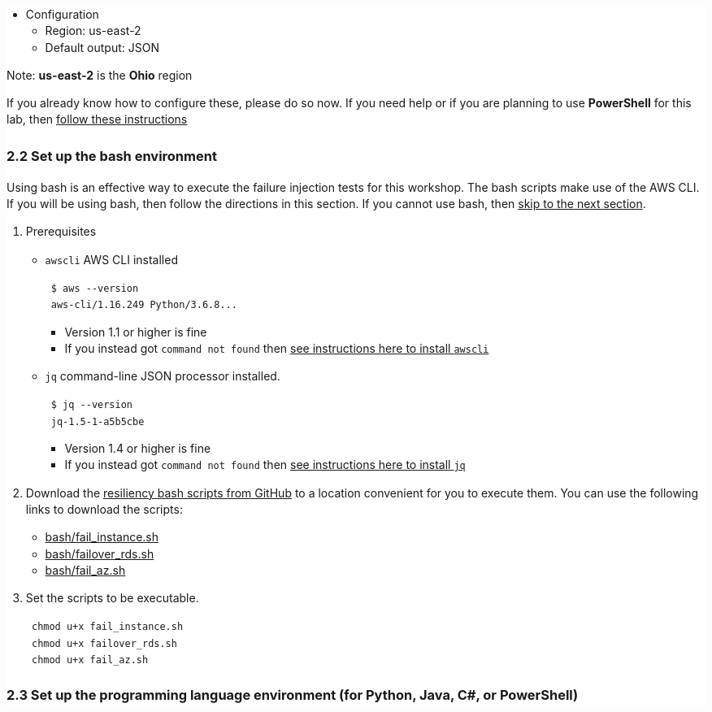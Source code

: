 * Configuration
    * Region: us-east-2
    * Default output: JSON

Note: **us-east-2** is the **Ohio** region

If you already know how to configure these, please do so now. If you need help or if you are planning to use **PowerShell** for this lab, then [follow these instructions](Documentation/AWS_Credentials.md)

### 2.2 Set up the bash environment <a name="bash"></a>

Using bash is an effective way to execute the failure injection tests for this workshop. The bash scripts make use of the AWS CLI. If you will be using bash, then follow the directions in this section. If you cannot use bash, then [skip to the next section](#notbash).

1. Prerequisites

     * `awscli` AWS CLI installed

            $ aws --version
            aws-cli/1.16.249 Python/3.6.8...
         * Version 1.1 or higher is fine
         * If you instead got `command not found` then [see instructions here to install `awscli`](Documentation/Software_Install.md#awscli)

     * `jq` command-line JSON processor installed.

            $ jq --version
            jq-1.5-1-a5b5cbe
         * Version 1.4 or higher is fine
         * If you instead got `command not found` then [see instructions here to install `jq`](Documentation/Software_Install.md#jq)

1. Download the [resiliency bash scripts from GitHub](https://github.com/awslabs/aws-well-architected-labs/tree/master/Reliability/300_Testing_for_Resiliency_of_EC2_RDS_and_S3/Code/FailureSimulations/bash) to a location convenient for you to execute them. You can use the following links to download the scripts:
      * [bash/fail_instance.sh](https://raw.githubusercontent.com/awslabs/aws-well-architected-labs/master/Reliability/300_Testing_for_Resiliency_of_EC2_RDS_and_S3/Code/FailureSimulations/bash/fail_instance.sh)
      * [bash/failover_rds.sh](https://raw.githubusercontent.com/awslabs/aws-well-architected-labs/master/Reliability/300_Testing_for_Resiliency_of_EC2_RDS_and_S3/Code/FailureSimulations/bash/failover_rds.sh)
      * [bash/fail_az.sh](https://raw.githubusercontent.com/awslabs/aws-well-architected-labs/master/Reliability/300_Testing_for_Resiliency_of_EC2_RDS_and_S3/Code/FailureSimulations/bash/fail_az.sh)

1. Set the scripts to be executable.  

        chmod u+x fail_instance.sh
        chmod u+x failover_rds.sh
        chmod u+x fail_az.sh

### 2.3 Set up the programming language environment (for Python, Java, C#, or PowerShell) <a name="notbash"></a>
